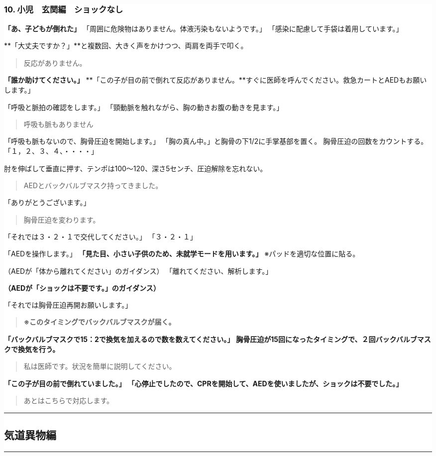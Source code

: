 ### 10. 小児　玄関編　ショックなし

**「あ、子どもが倒れた」**
「周囲に危険物はありません。体液汚染もないようです。」
「感染に配慮して手袋は着用しています。」

**「大丈夫ですか？」**と複数回、大きく声をかけつつ、両肩を両手で叩く。
> 反応がありません。

**「誰か助けてください。」**
**「この子が目の前で倒れて反応がありません。**すぐに医師を呼んでください。救急カートとAEDもお願いします。」

「呼吸と脈拍の確認をします。」
「頸動脈を触れながら、胸の動きお腹の動きを見ます。」

> 呼吸も脈もありません

「呼吸も脈もないので、胸骨圧迫を開始します。」
「胸の真ん中。」と胸骨の下1/2に手掌基部を置く。
胸骨圧迫の回数をカウントする。
「１，２、３、４、・・・・」

肘を伸ばして垂直に押す、テンポは100〜120、深さ5センチ、圧迫解除を忘れない。

> AEDとバックバルブマスク持ってきました。

「ありがとうございます。」

> 胸骨圧迫を変わります。

「それでは３・２・１で交代してください。」
「３・２・１」

「AEDを操作します。」
**「見た目、小さい子供のため、未就学モードを用います。」**
※パッドを適切な位置に貼る。

（AEDが「体から離れてください」のガイダンス）
「離れてください、解析します。」

**（AEDが「ショックは不要です。」のガイダンス）**

「それでは胸骨圧迫再開お願いします。」

> **※このタイミングでバックバルブマスクが届く。**

**「バックバルブマスクで15：2で換気を加えるので数を数えてください。」**
**胸骨圧迫が15回になったタイミングで、２回バックバルブマスクで換気を行う。**

> 私は医師です。状況を簡単に説明してください。

**「この子が目の前で倒れていました。」**
**「心停止でしたので、CPRを開始して、AEDを使いましたが、ショックは不要でした。」**

> あとはこちらで対応します。

---

## 気道異物編

---